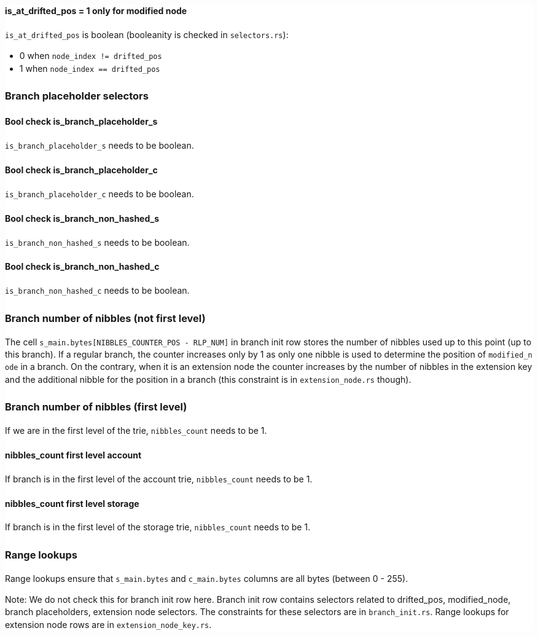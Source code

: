 #### is_at_drifted_pos = 1 only for modified node

`is_at_drifted_pos` is boolean (booleanity is checked in `selectors.rs`):
   * 0 when `node_index != drifted_pos`
   * 1 when `node_index == drifted_pos`

### Branch placeholder selectors

#### Bool check is_branch_placeholder_s

`is_branch_placeholder_s` needs to be boolean.

#### Bool check is_branch_placeholder_c

`is_branch_placeholder_c` needs to be boolean.

#### Bool check is_branch_non_hashed_s

`is_branch_non_hashed_s` needs to be boolean.

#### Bool check is_branch_non_hashed_c

`is_branch_non_hashed_c` needs to be boolean.

### Branch number of nibbles (not first level)

The cell `s_main.bytes[NIBBLES_COUNTER_POS - RLP_NUM]` in branch init row stores the number of
nibbles used up to this point (up to this branch). If a regular branch, the counter increases only
by 1 as only one nibble is used to determine the position of `modified_node` in a branch.
On the contrary, when it is an extension node the counter increases by the number of nibbles
in the extension key and the additional nibble for the position in a branch (this constraint
is in `extension_node.rs` though).

### Branch number of nibbles (first level)

If we are in the first level of the trie, `nibbles_count` needs to be 1. 

#### nibbles_count first level account

If branch is in the first level of the account trie, `nibbles_count` needs to be 1.

#### nibbles_count first level storage

If branch is in the first level of the storage trie, `nibbles_count` needs to be 1.

### Range lookups

Range lookups ensure that `s_main.bytes` and `c_main.bytes` columns are all bytes (between 0 - 255).

Note: We do not check this for branch init row here.
Branch init row contains selectors related to drifted_pos,
modified_node, branch placeholders, extension node selectors. The constraints for these
selectors are in `branch_init.rs`.
Range lookups for extension node rows are in `extension_node_key.rs`.
